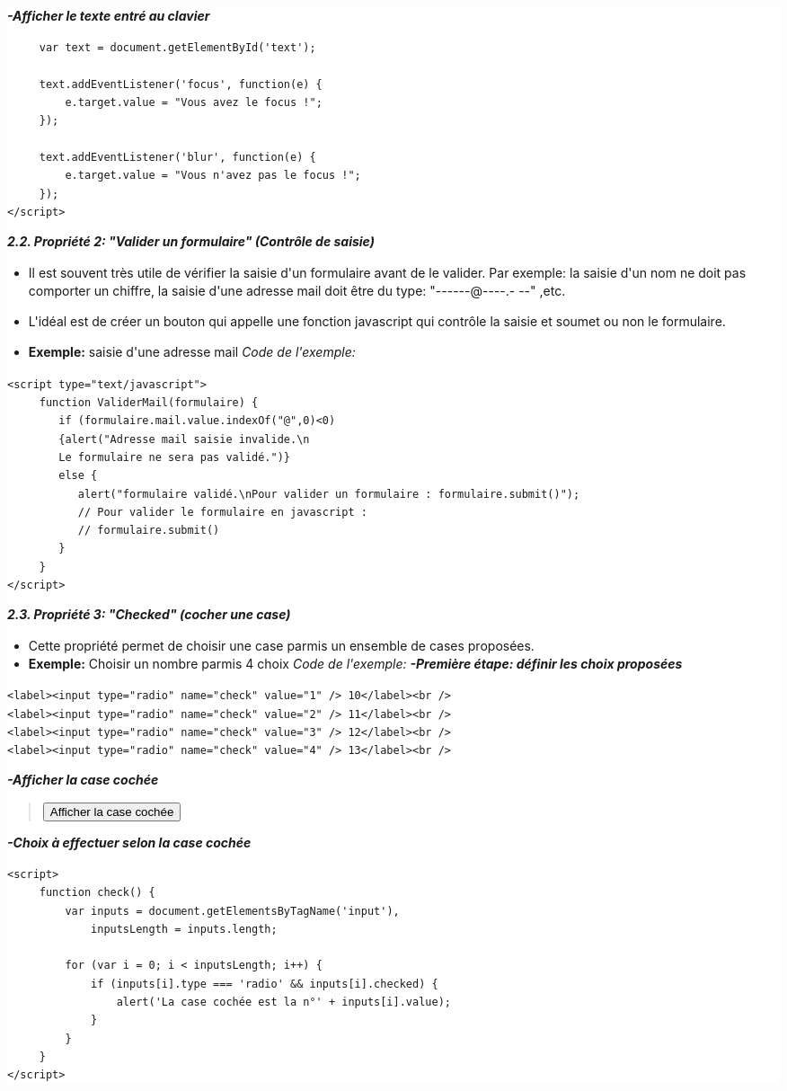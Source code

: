 ***-Afficher le texte entré au clavier***
```<script>
     var text = document.getElementById('text');
   
     text.addEventListener('focus', function(e) {
         e.target.value = "Vous avez le focus !";
     });
 
     text.addEventListener('blur', function(e) {
         e.target.value = "Vous n'avez pas le focus !";
     });
</script>
```
***2.2. Propriété 2: "Valider un formulaire" (Contrôle de saisie)***
* Il est souvent très utile de vérifier la saisie d'un formulaire avant de le valider. Par exemple: la saisie d'un nom ne doit pas comporter un chiffre, la saisie d'une adresse mail doit être du type: "------@----.- --" ,etc.

* L'idéal est de créer un bouton qui appelle une fonction javascript qui contrôle la saisie et soumet ou non le formulaire.

* **Exemple:** saisie d'une adresse mail
*Code de l'exemple:*
```
<script type="text/javascript">
     function ValiderMail(formulaire) {
        if (formulaire.mail.value.indexOf("@",0)<0) 
        {alert("Adresse mail saisie invalide.\n
        Le formulaire ne sera pas validé.")}
        else {
           alert("formulaire validé.\nPour valider un formulaire : formulaire.submit()");
           // Pour valider le formulaire en javascript :
           // formulaire.submit()
        }
     }
</script>
```
***2.3. Propriété 3: "Checked" (cocher une case)***
* Cette propriété permet de choisir une case parmis un ensemble de cases proposées.
* **Exemple:** Choisir un nombre parmis 4 choix
*Code de l'exemple:*
***-Première étape: définir les choix proposées***
```
<label><input type="radio" name="check" value="1" /> 10</label><br />
<label><input type="radio" name="check" value="2" /> 11</label><br />
<label><input type="radio" name="check" value="3" /> 12</label><br />
<label><input type="radio" name="check" value="4" /> 13</label><br />
```
***-Afficher la case cochée***

> <input type="button" value="Afficher la case cochée" onclick="check();" />
***-Choix à effectuer selon la case cochée***
```
<script>
     function check() {
         var inputs = document.getElementsByTagName('input'),
             inputsLength = inputs.length;
 
         for (var i = 0; i < inputsLength; i++) {
             if (inputs[i].type === 'radio' && inputs[i].checked) {
                 alert('La case cochée est la n°' + inputs[i].value);
             }
         }
     }
</script>
```